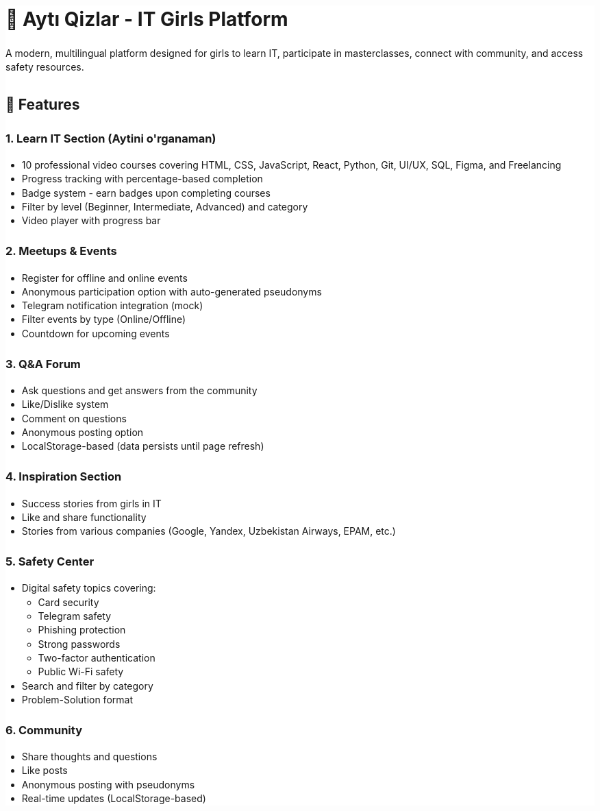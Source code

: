 # 🩷 Aytı Qizlar - IT Girls Platform

A modern, multilingual platform designed for girls to learn IT, participate in masterclasses, connect with community, and access safety resources.

## 🚀 Features

### 1. **Learn IT Section (Aytini o'rganaman)**
- 10 professional video courses covering HTML, CSS, JavaScript, React, Python, Git, UI/UX, SQL, Figma, and Freelancing
- Progress tracking with percentage-based completion
- Badge system - earn badges upon completing courses
- Filter by level (Beginner, Intermediate, Advanced) and category
- Video player with progress bar

### 2. **Meetups & Events**
- Register for offline and online events
- Anonymous participation option with auto-generated pseudonyms
- Telegram notification integration (mock)
- Filter events by type (Online/Offline)
- Countdown for upcoming events

### 3. **Q&A Forum**
- Ask questions and get answers from the community
- Like/Dislike system
- Comment on questions
- Anonymous posting option
- LocalStorage-based (data persists until page refresh)

### 4. **Inspiration Section**
- Success stories from girls in IT
- Like and share functionality
- Stories from various companies (Google, Yandex, Uzbekistan Airways, EPAM, etc.)

### 5. **Safety Center**
- Digital safety topics covering:
  - Card security
  - Telegram safety
  - Phishing protection
  - Strong passwords
  - Two-factor authentication
  - Public Wi-Fi safety
- Search and filter by category
- Problem-Solution format

### 6. **Community**
- Share thoughts and questions
- Like posts
- Anonymous posting with pseudonyms
- Real-time updates (LocalStorage-based)

